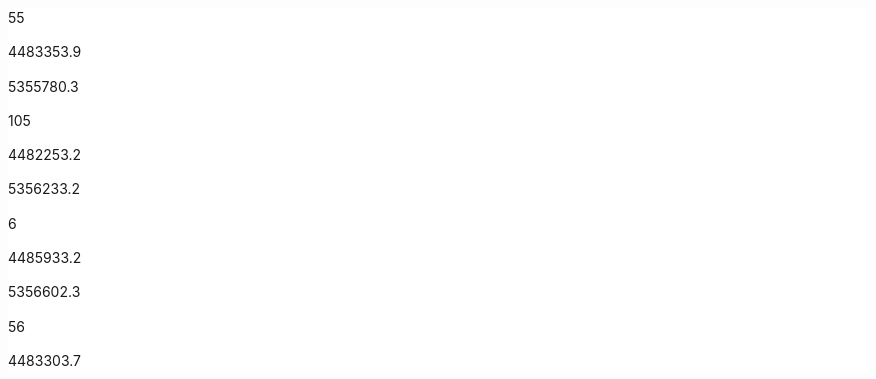 55

</td>

<td style align="center">

4483353.9

</td>

<td style align="center">

5355780.3

</td>

<td style align="center">

105

</td>

<td style align="center">

4482253.2

</td>

<td style align="center">

5356233.2

</td>

</tr>

<tr>

<td style align="center">

6

</td>

<td style align="center">

4485933.2

</td>

<td style align="center">

5356602.3

</td>

<td style align="center">

56

</td>

<td style align="center">

4483303.7
